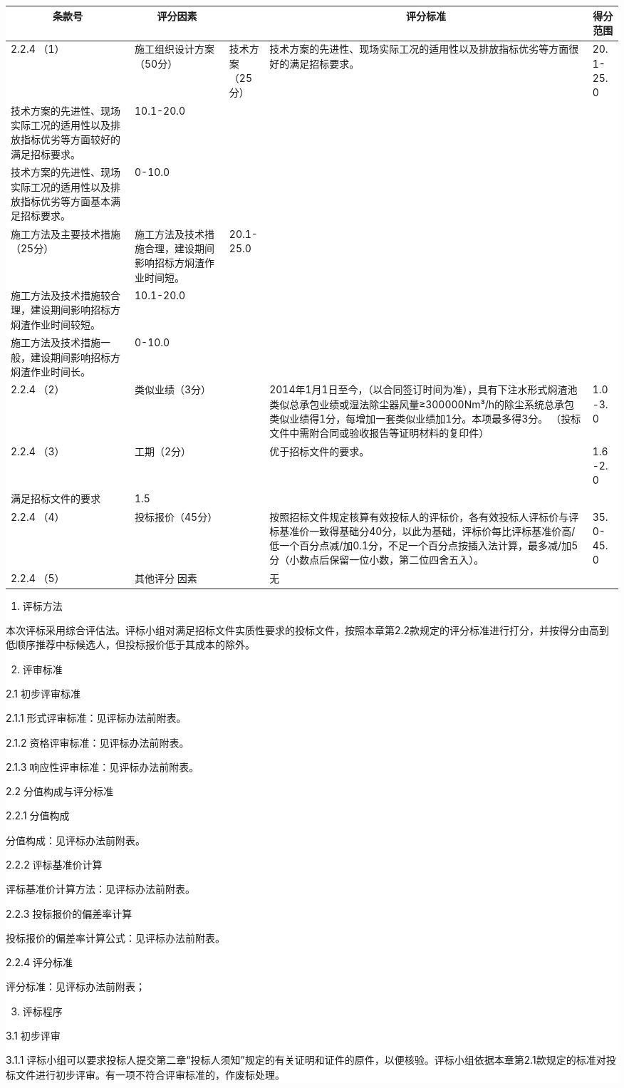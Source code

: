 | **条款号**                                                   | **评分因素**                                               |                    | **评分标准**                                                 | **得分范围** |
| ------------------------------------------------------------ | ---------------------------------------------------------- | ------------------ | ------------------------------------------------------------ | ------------ |
| 2.2.4  （1）                                                 | 施工组织设计方案（50分）                                   | 技术方案  （25分） | 技术方案的先进性、现场实际工况的适用性以及排放指标优劣等方面很好的满足招标要求。 | 20.1-25.0    |
| 技术方案的先进性、现场实际工况的适用性以及排放指标优劣等方面较好的满足招标要求。 | 10.1-20.0                                                  |                    |                                                              |              |
| 技术方案的先进性、现场实际工况的适用性以及排放指标优劣等方面基本满足招标要求。 | 0-10.0                                                     |                    |                                                              |              |
| 施工方法及主要技术措施  （25分）                             | 施工方法及技术措施合理，建设期间影响招标方焖渣作业时间短。 | 20.1-25.0          |                                                              |              |
| 施工方法及技术措施较合理，建设期间影响招标方焖渣作业时间较短。 | 10.1-20.0                                                  |                    |                                                              |              |
| 施工方法及技术措施一般，建设期间影响招标方焖渣作业时间长。   | 0-10.0                                                     |                    |                                                              |              |
| 2.2.4  （2）                                                 | 类似业绩（3分）                                            |                    | 2014年1月1日至今，（以合同签订时间为准），具有下注水形式焖渣池类似总承包业绩或湿法除尘器风量≥300000Nm³/h的除尘系统总承包类似业绩得1分，每增加一套类似业绩加1分。本项最多得3分。  （投标文件中需附合同或验收报告等证明材料的复印件） | 1.0-3.0      |
| 2.2.4  （3）                                                 | 工期（2分）                                                |                    | 优于招标文件的要求。                                         | 1.6-2.0      |
| 满足招标文件的要求                                           | 1.5                                                        |                    |                                                              |              |
| 2.2.4  （4）                                                 | 投标报价（45分）                                           |                    | 按照招标文件规定核算有效投标人的评标价，各有效投标人评标价与评标基准价一致得基础分40分，以此为基础，评标价每比评标基准价高/低一个百分点减/加0.1分，不足一个百分点按插入法计算，最多减/加5分（小数点后保留一位小数，第二位四舍五入）。 | 35.0-45.0    |
| 2.2.4  （5）                                                 | 其他评分  因素                                             |                    | 无                                                           |              |

1. 评标方法

本次评标采用综合评估法。评标小组对满足招标文件实质性要求的投标文件，按照本章第2.2款规定的评分标准进行打分，并按得分由高到低顺序推荐中标候选人，但投标报价低于其成本的除外。

2. 评审标准

2.1 初步评审标准

2.1.1 形式评审标准：见评标办法前附表。

2.1.2 资格评审标准：见评标办法前附表。

2.1.3 响应性评审标准：见评标办法前附表。

2.2 分值构成与评分标准

2.2.1 分值构成

分值构成：见评标办法前附表。

2.2.2 评标基准价计算

评标基准价计算方法：见评标办法前附表。

2.2.3 投标报价的偏差率计算

投标报价的偏差率计算公式：见评标办法前附表。

2.2.4 评分标准

评分标准：见评标办法前附表；

3. 评标程序

3.1 初步评审

3.1.1 评标小组可以要求投标人提交第二章“投标人须知”规定的有关证明和证件的原件，以便核验。评标小组依据本章第2.1款规定的标准对投标文件进行初步评审。有一项不符合评审标准的，作废标处理。
